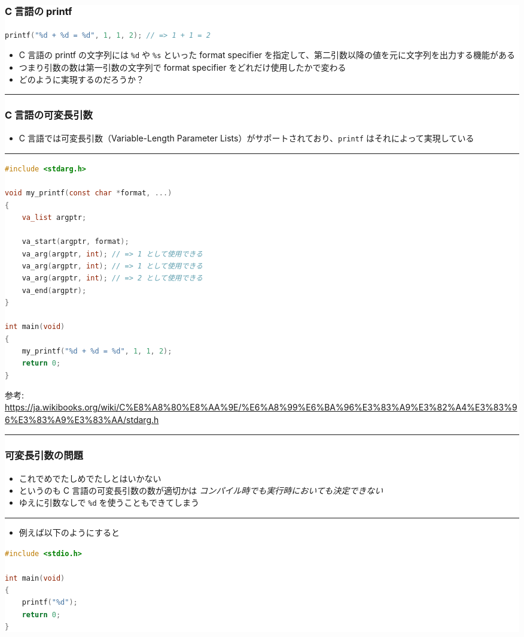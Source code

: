 ### C 言語の printf

```c
printf("%d + %d = %d", 1, 1, 2); // => 1 + 1 = 2
```

- C 言語の printf の文字列には `%d` や `%s` といった format specifier を指定して、第二引数以降の値を元に文字列を出力する機能がある
- つまり引数の数は第一引数の文字列で format specifier をどれだけ使用したかで変わる
- どのように実現するのだろうか？

---

### C 言語の可変長引数

- C 言語では可変長引数（Variable-Length Parameter Lists）がサポートされており、`printf` はそれによって実現している

---

```c
#include <stdarg.h>

void my_printf(const char *format, ...)
{
    va_list argptr;
    
    va_start(argptr, format);
    va_arg(argptr, int); // => 1 として使用できる
    va_arg(argptr, int); // => 1 として使用できる
    va_arg(argptr, int); // => 2 として使用できる
    va_end(argptr);
}

int main(void)
{
    my_printf("%d + %d = %d", 1, 1, 2); 
    return 0;
}
```

参考: https://ja.wikibooks.org/wiki/C%E8%A8%80%E8%AA%9E/%E6%A8%99%E6%BA%96%E3%83%A9%E3%82%A4%E3%83%96%E3%83%A9%E3%83%AA/stdarg.h

---

### 可変長引数の問題

- これでめでたしめでたしとはいかない
- というのも C 言語の可変長引数の数が適切かは _コンパイル時でも実行時においても決定できない_
- ゆえに引数なしで `%d` を使うこともできてしまう

---

- 例えば以下のようにすると

```c
#include <stdio.h>

int main(void)
{
    printf("%d");
    return 0;
}
```
